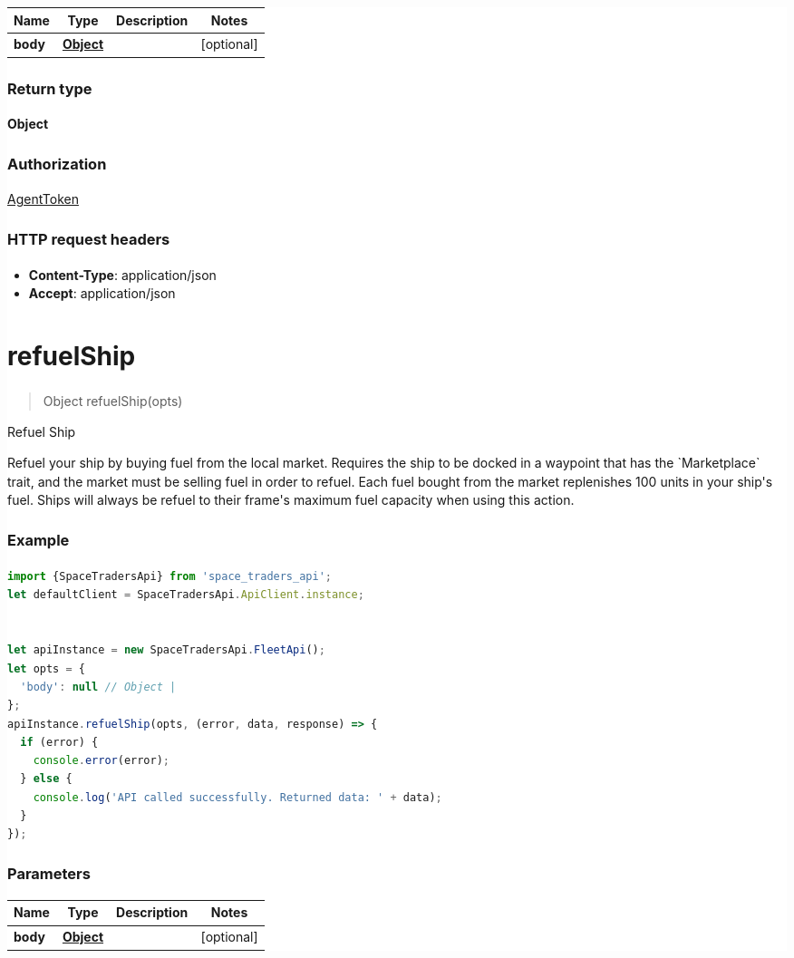Name | Type | Description  | Notes
------------- | ------------- | ------------- | -------------
 **body** | [**Object**](Object.md)|  | [optional] 

### Return type

**Object**

### Authorization

[AgentToken](../README.md#AgentToken)

### HTTP request headers

 - **Content-Type**: application/json
 - **Accept**: application/json

<a name="refuelShip"></a>
# **refuelShip**
> Object refuelShip(opts)

Refuel Ship

Refuel your ship by buying fuel from the local market.  Requires the ship to be docked in a waypoint that has the &#x60;Marketplace&#x60; trait, and the market must be selling fuel in order to refuel.  Each fuel bought from the market replenishes 100 units in your ship&#x27;s fuel.  Ships will always be refuel to their frame&#x27;s maximum fuel capacity when using this action.

### Example
```javascript
import {SpaceTradersApi} from 'space_traders_api';
let defaultClient = SpaceTradersApi.ApiClient.instance;


let apiInstance = new SpaceTradersApi.FleetApi();
let opts = { 
  'body': null // Object | 
};
apiInstance.refuelShip(opts, (error, data, response) => {
  if (error) {
    console.error(error);
  } else {
    console.log('API called successfully. Returned data: ' + data);
  }
});
```

### Parameters

Name | Type | Description  | Notes
------------- | ------------- | ------------- | -------------
 **body** | [**Object**](Object.md)|  | [optional] 
